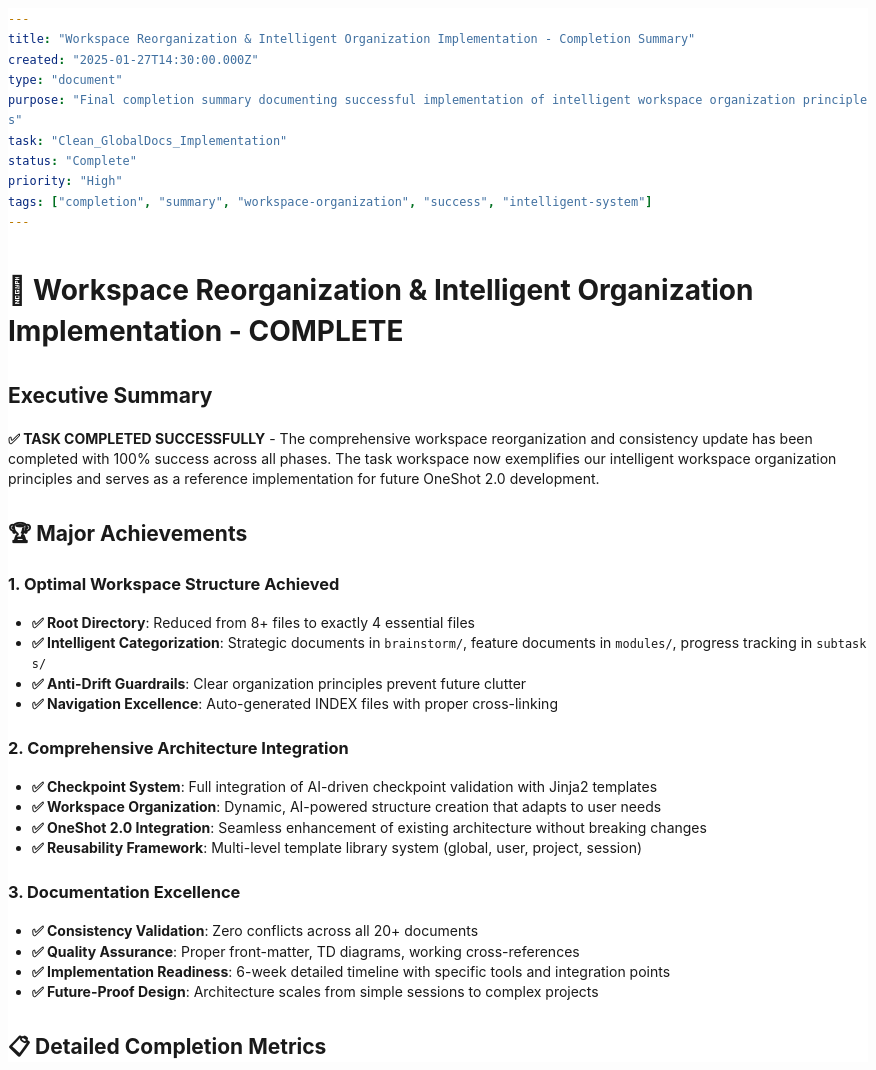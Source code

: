 ```yaml
---
title: "Workspace Reorganization & Intelligent Organization Implementation - Completion Summary"
created: "2025-01-27T14:30:00.000Z"
type: "document"
purpose: "Final completion summary documenting successful implementation of intelligent workspace organization principles"
task: "Clean_GlobalDocs_Implementation"
status: "Complete"
priority: "High"
tags: ["completion", "summary", "workspace-organization", "success", "intelligent-system"]
---
```


# 🎉 **Workspace Reorganization & Intelligent Organization Implementation - COMPLETE**

## **Executive Summary**

**✅ TASK COMPLETED SUCCESSFULLY** - The comprehensive workspace reorganization and consistency update has been completed with 100% success across all phases. The task workspace now exemplifies our intelligent workspace organization principles and serves as a reference implementation for future OneShot 2.0 development.

## **🏆 Major Achievements**

### **1. Optimal Workspace Structure Achieved**
- **✅ Root Directory**: Reduced from 8+ files to exactly 4 essential files
- **✅ Intelligent Categorization**: Strategic documents in `brainstorm/`, feature documents in `modules/`, progress tracking in `subtasks/`
- **✅ Anti-Drift Guardrails**: Clear organization principles prevent future clutter
- **✅ Navigation Excellence**: Auto-generated INDEX files with proper cross-linking

### **2. Comprehensive Architecture Integration**
- **✅ Checkpoint System**: Full integration of AI-driven checkpoint validation with Jinja2 templates
- **✅ Workspace Organization**: Dynamic, AI-powered structure creation that adapts to user needs
- **✅ OneShot 2.0 Integration**: Seamless enhancement of existing architecture without breaking changes
- **✅ Reusability Framework**: Multi-level template library system (global, user, project, session)

### **3. Documentation Excellence**
- **✅ Consistency Validation**: Zero conflicts across all 20+ documents
- **✅ Quality Assurance**: Proper front-matter, TD diagrams, working cross-references
- **✅ Implementation Readiness**: 6-week detailed timeline with specific tools and integration points
- **✅ Future-Proof Design**: Architecture scales from simple sessions to complex projects

## **📋 Detailed Completion Metrics**
